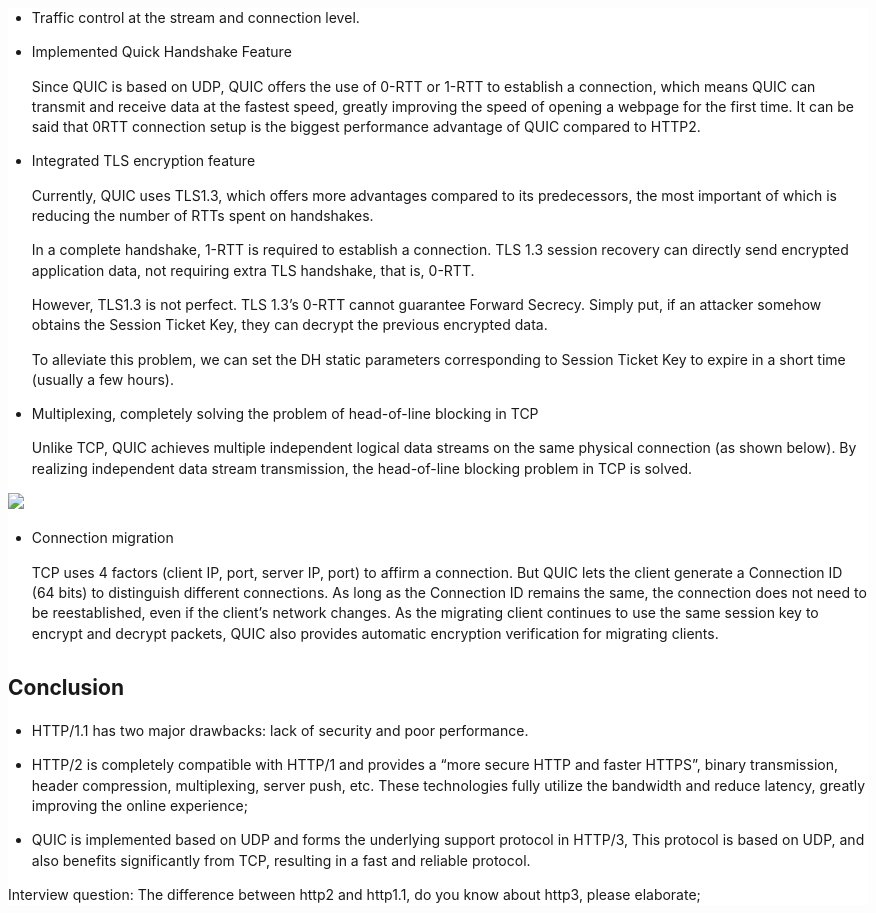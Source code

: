  - Traffic control at the stream and connection level.

- Implemented Quick Handshake Feature

  Since QUIC is based on UDP, QUIC offers the use of 0-RTT or 1-RTT to establish a connection, which means QUIC can transmit and receive data at the fastest speed, greatly improving the speed of opening a webpage for the first time. It can be said that 0RTT connection setup is the biggest performance advantage of QUIC compared to HTTP2.

- Integrated TLS encryption feature

  Currently, QUIC uses TLS1.3, which offers more advantages compared to its predecessors, the most important of which is reducing the number of RTTs spent on handshakes.

  In a complete handshake, 1-RTT is required to establish a connection. TLS 1.3 session recovery can directly send encrypted application data, not requiring extra TLS handshake, that is, 0-RTT.

  However, TLS1.3 is not perfect. TLS 1.3’s 0-RTT cannot guarantee Forward Secrecy. Simply put, if an attacker somehow obtains the Session Ticket Key, they can decrypt the previous encrypted data.

  To alleviate this problem, we can set the DH static parameters corresponding to Session Ticket Key to expire in a short time (usually a few hours).

- Multiplexing, completely solving the problem of head-of-line blocking in TCP

  Unlike TCP, QUIC achieves multiple independent logical data streams on the same physical connection (as shown below). By realizing independent data stream transmission, the head-of-line blocking problem in TCP is solved.

![](https://miro.medium.com/v2/resize:fit:1400/format:webp/1*DNNT6mUo3Wz-BNh37i34Mw.png)

- Connection migration

  TCP uses 4 factors (client IP, port, server IP, port) to affirm a connection. But QUIC lets the client generate a Connection ID (64 bits) to distinguish different connections. As long as the Connection ID remains the same, the connection does not need to be reestablished, even if the client’s network changes. As the migrating client continues to use the same session key to encrypt and decrypt packets, QUIC also provides automatic encryption verification for migrating clients.

## Conclusion

- HTTP/1.1 has two major drawbacks: lack of security and poor performance.

- HTTP/2 is completely compatible with HTTP/1 and provides a “more secure HTTP and faster HTTPS”, binary transmission, header compression, multiplexing, server push, etc. These technologies fully utilize the bandwidth and reduce latency, greatly improving the online experience;

- QUIC is implemented based on UDP and forms the underlying support protocol in HTTP/3, This protocol is based on UDP, and also benefits significantly from TCP, resulting in a fast and reliable protocol.

Interview question: The difference between http2 and http1.1, do you know about http3, please elaborate;
